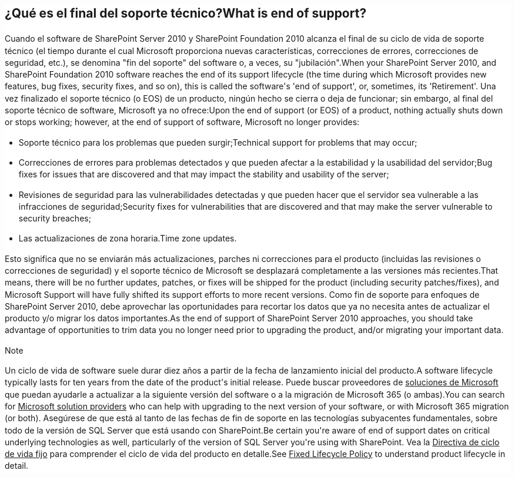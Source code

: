 ## <a name="what-is-end-of-support"></a><span data-ttu-id="b3e9d-108">¿Qué es el final del soporte técnico?</span><span class="sxs-lookup"><span data-stu-id="b3e9d-108">What is end of support?</span></span>

<span data-ttu-id="b3e9d-109">Cuando el software de SharePoint Server 2010 y SharePoint Foundation 2010 alcanza el final de su ciclo de vida de soporte técnico (el tiempo durante el cual Microsoft proporciona nuevas características, correcciones de errores, correcciones de seguridad, etc.), se denomina "fin del soporte" del software o, a veces, su "jubilación".</span><span class="sxs-lookup"><span data-stu-id="b3e9d-109">When your SharePoint Server 2010, and SharePoint Foundation 2010 software reaches the end of its support lifecycle (the time during which Microsoft provides new features, bug fixes, security fixes, and so on), this is called the software's 'end of support', or, sometimes, its 'Retirement'.</span></span> <span data-ttu-id="b3e9d-110">Una vez finalizado el soporte técnico (o EOS) de un producto, ningún hecho se cierra o deja de funcionar; sin embargo, al final del soporte técnico de software, Microsoft ya no ofrece:</span><span class="sxs-lookup"><span data-stu-id="b3e9d-110">Upon the end of support (or EOS) of a product, nothing actually shuts down or stops working; however, at the end of support of software, Microsoft no longer provides:</span></span>
  
- <span data-ttu-id="b3e9d-111">Soporte técnico para los problemas que pueden surgir;</span><span class="sxs-lookup"><span data-stu-id="b3e9d-111">Technical support for problems that may occur;</span></span>
    
- <span data-ttu-id="b3e9d-112">Correcciones de errores para problemas detectados y que pueden afectar a la estabilidad y la usabilidad del servidor;</span><span class="sxs-lookup"><span data-stu-id="b3e9d-112">Bug fixes for issues that are discovered and that may impact the stability and usability of the server;</span></span>
    
- <span data-ttu-id="b3e9d-113">Revisiones de seguridad para las vulnerabilidades detectadas y que pueden hacer que el servidor sea vulnerable a las infracciones de seguridad;</span><span class="sxs-lookup"><span data-stu-id="b3e9d-113">Security fixes for vulnerabilities that are discovered and that may make the server vulnerable to security breaches;</span></span>
    
- <span data-ttu-id="b3e9d-114">Las actualizaciones de zona horaria.</span><span class="sxs-lookup"><span data-stu-id="b3e9d-114">Time zone updates.</span></span>
    
<span data-ttu-id="b3e9d-115">Esto significa que no se enviarán más actualizaciones, parches ni correcciones para el producto (incluidas las revisiones o correcciones de seguridad) y el soporte técnico de Microsoft se desplazará completamente a las versiones más recientes.</span><span class="sxs-lookup"><span data-stu-id="b3e9d-115">That means, there will be no further updates, patches, or fixes will be shipped for the product (including security patches/fixes), and Microsoft Support will have fully shifted its support efforts to more recent versions.</span></span> <span data-ttu-id="b3e9d-116">Como fin de soporte para enfoques de SharePoint Server 2010, debe aprovechar las oportunidades para recortar los datos que ya no necesita antes de actualizar el producto y/o migrar los datos importantes.</span><span class="sxs-lookup"><span data-stu-id="b3e9d-116">As the end of support of SharePoint Server 2010 approaches, you should take advantage of opportunities to trim data you no longer need prior to upgrading the product, and/or migrating your important data.</span></span>
  
> [!NOTE]
> <span data-ttu-id="b3e9d-117">Un ciclo de vida de software suele durar diez años a partir de la fecha de lanzamiento inicial del producto.</span><span class="sxs-lookup"><span data-stu-id="b3e9d-117">A software lifecycle typically lasts for ten years from the date of the product's initial release.</span></span> <span data-ttu-id="b3e9d-118">Puede buscar proveedores de [soluciones de Microsoft](https://go.microsoft.com/fwlink/?linkid=841249) que puedan ayudarle a actualizar a la siguiente versión del software o a la migración de Microsoft 365 (o ambas).</span><span class="sxs-lookup"><span data-stu-id="b3e9d-118">You can search for [Microsoft solution providers](https://go.microsoft.com/fwlink/?linkid=841249) who can help with upgrading to the next version of your software, or with Microsoft 365 migration (or both).</span></span> <span data-ttu-id="b3e9d-119">Asegúrese de que está al tanto de las fechas de fin de soporte en las tecnologías subyacentes fundamentales, sobre todo de la versión de SQL Server que está usando con SharePoint.</span><span class="sxs-lookup"><span data-stu-id="b3e9d-119">Be certain you're aware of end of support dates on critical underlying technologies as well, particularly of the version of SQL Server you're using with SharePoint.</span></span> <span data-ttu-id="b3e9d-120">Vea la [Directiva de ciclo de vida fijo](https://support.microsoft.com/help/14085) para comprender el ciclo de vida del producto en detalle.</span><span class="sxs-lookup"><span data-stu-id="b3e9d-120">See [Fixed Lifecycle Policy](https://support.microsoft.com/help/14085) to understand product lifecycle in detail.</span></span>
  
